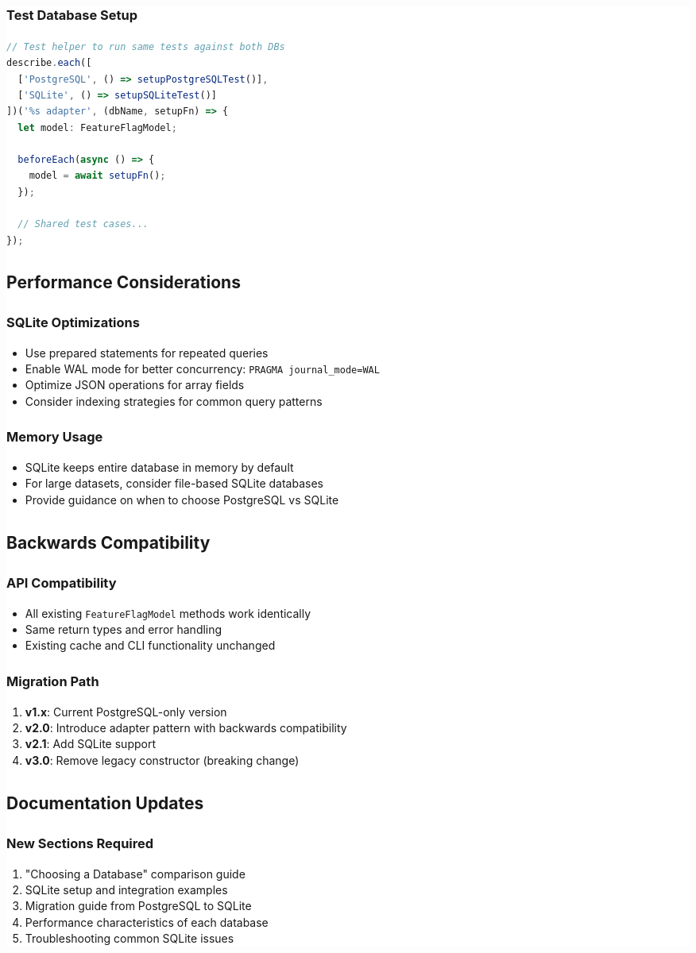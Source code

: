 ### Test Database Setup
```typescript
// Test helper to run same tests against both DBs
describe.each([
  ['PostgreSQL', () => setupPostgreSQLTest()],
  ['SQLite', () => setupSQLiteTest()]
])('%s adapter', (dbName, setupFn) => {
  let model: FeatureFlagModel;
  
  beforeEach(async () => {
    model = await setupFn();
  });
  
  // Shared test cases...
});
```

## Performance Considerations

### SQLite Optimizations
- Use prepared statements for repeated queries
- Enable WAL mode for better concurrency: `PRAGMA journal_mode=WAL`
- Optimize JSON operations for array fields
- Consider indexing strategies for common query patterns

### Memory Usage
- SQLite keeps entire database in memory by default
- For large datasets, consider file-based SQLite databases
- Provide guidance on when to choose PostgreSQL vs SQLite

## Backwards Compatibility

### API Compatibility
- All existing `FeatureFlagModel` methods work identically
- Same return types and error handling
- Existing cache and CLI functionality unchanged

### Migration Path
1. **v1.x**: Current PostgreSQL-only version
2. **v2.0**: Introduce adapter pattern with backwards compatibility
3. **v2.1**: Add SQLite support
4. **v3.0**: Remove legacy constructor (breaking change)

## Documentation Updates

### New Sections Required
1. "Choosing a Database" comparison guide
2. SQLite setup and integration examples  
3. Migration guide from PostgreSQL to SQLite
4. Performance characteristics of each database
5. Troubleshooting common SQLite issues
